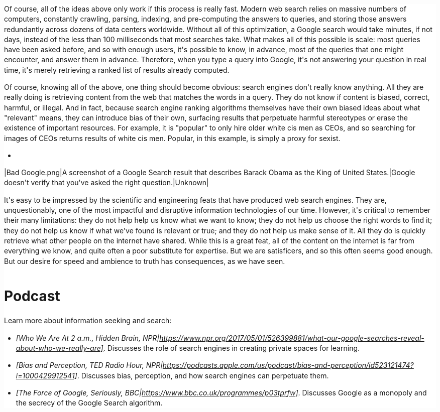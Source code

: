 Of course, all of the ideas above only work if this process is really fast. Modern web search relies on massive numbers of computers, constantly crawling, parsing, indexing, and pre-computing the answers to queries, and storing those answers redundantly across dozens of data centers worldwide. Without all of this optimization, a Google search would take minutes, if not days, instead of the less than 100 milliseconds that most searches take. What makes all of this possible is scale: most queries have been asked before, and so with enough users, it's possible to know, in advance, most of the queries that one might encounter, and answer them in advance. Therefore, when you type a query into Google, it's not answering your question in real time, it's merely retrieving a ranked list of results already computed.

Of course, knowing all of the above, one thing should become obvious: search engines don't really know anything. All they are really doing is retrieving content from the web that matches the words in a query. They do not know if content is biased, correct, harmful, or illegal. And in fact, because search engine ranking algorithms themselves have their own biased ideas about what "relevant" means, they can introduce bias of their own, surfacing results that perpetuate harmful stereotypes or erase the existence of important resources<noble18>. For example, it is "popular" to only hire older white cis men as CEOs, and so searching for images of CEOs returns results of white cis men. Popular, in this example, is simply a proxy for sexist.

-

|Bad Google.png|A screenshot of a Google Search result that describes Barack Obama as the King of United States.|Google doesn't verify that you've asked the right question.|Unknown|

It's easy to be impressed by the scientific and engineering feats that have produced web search engines. They are, unquestionably, one of the most impactful and disruptive information technologies of our time. However, it's critical to remember their many limitations: they do not help help us know what we want to know; they do not help us choose the right words to find it; they do not help us know if what we've found is relevant or true; and they do not help us make sense of it. All they do is quickly retrieve what other people on the internet have shared. While this is a great feat, all of the content on the internet is far from everything we know, and quite often a poor substitute for expertise. But we are satisficers, and so this often seems good enough. But our desire for speed and ambience to truth has consequences, as we have seen.

# Podcast

Learn more about information seeking and search:

* _[Who We Are At 2 a.m., Hidden Brain, NPR|https://www.npr.org/2017/05/01/526399881/what-our-google-searches-reveal-about-who-we-really-are]_. Discusses the role of search engines in creating private spaces for learning.

* _[Bias and Perception, TED Radio Hour, NPR|https://podcasts.apple.com/us/podcast/bias-and-perception/id523121474?i=1000429912541]_. Discusses bias, perception, and how search engines can perpetuate them.

* _[The Force of Google, Seriously, BBC|https://www.bbc.co.uk/programmes/p03tprfw]_. Discusses Google as a monopoly and the secrecy of the Google Search algorithm.